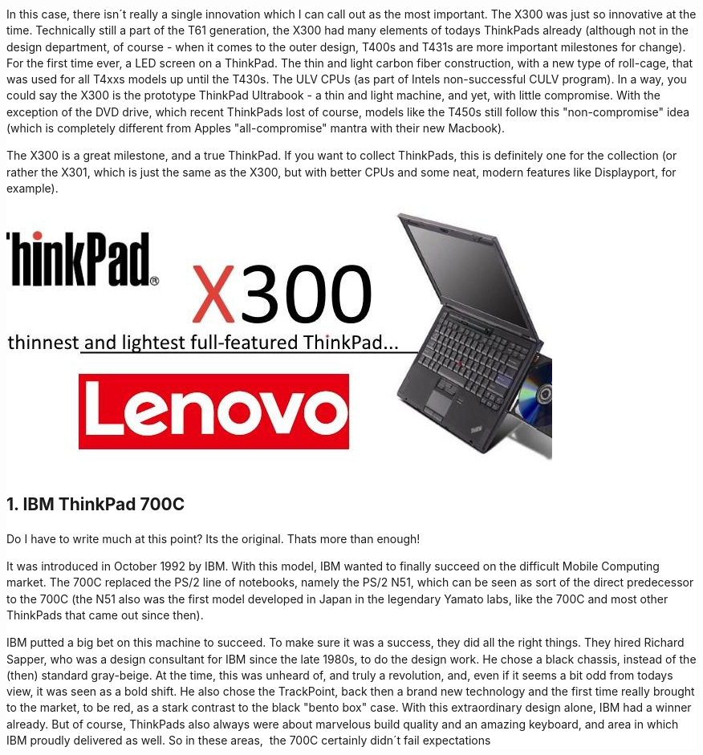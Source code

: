 In this case, there isn´t really a single innovation which I can call out as the most important. The X300 was just so innovative at the time. Technically still a part of the T61 generation, the X300 had many elements of todays ThinkPads already (although not in the design department, of course - when it comes to the outer design, T400s and T431s are more important milestones for change). For the first time ever, a LED screen on a ThinkPad. The thin and light carbon fiber construction, with a new type of roll-cage, that was used for all T4xxs models up until the T430s. The ULV CPUs (as part of Intels non-successful CULV program). In a way, you could say the X300 is the prototype ThinkPad Ultrabook - a thin and light machine, and yet, with little compromise. With the exception of the DVD drive, which recent ThinkPads lost of course, models like the T450s still follow this "non-compromise" idea (which is completely different from Apples "all-compromise" mantra with their new Macbook).

The X300 is a great milestone, and a true ThinkPad. If you want to collect ThinkPads, this is definitely one for the collection (or rather the X301, which is just the same as the X300, but with better CPUs and some neat, modern features like Displayport, for example).

[![X300](/assets/img/posts/thinkscopes/2015/08/X300.jpg)](/assets/img/posts/thinkscopes/2015/08/X300.jpg)


## 1. IBM ThinkPad 700C


Do I have to write much at this point? Its the original. Thats more than enough!

It was introduced in October 1992 by IBM. With this model, IBM wanted to finally succeed on the difficult Mobile Computing market. The 700C replaced the PS/2 line of notebooks, namely the PS/2 N51, which can be seen as sort of the direct predecessor to the 700C (the N51 also was the first model developed in Japan in the legendary Yamato labs, like the 700C and most other ThinkPads that came out since then).

IBM putted a big bet on this machine to succeed. To make sure it was a success, they did all the right things. They hired Richard Sapper, who was a design consultant for IBM since the late 1980s, to do the design work. He chose a black chassis, instead of the (then) standard gray-beige. At the time, this was unheard of, and truly a revolution, and, even if it seems a bit odd from todays view, it was seen as a bold shift. He also chose the TrackPoint, back then a brand new technology and the first time really brought to the market, to be red, as a stark contrast to the black "bento box" case. With this extraordinary design alone, IBM had a winner already. But of course, ThinkPads also always were about marvelous build quality and an amazing keyboard, and area in which IBM proudly delivered as well. So in these areas,  the 700C certainly didn´t fail expectations
